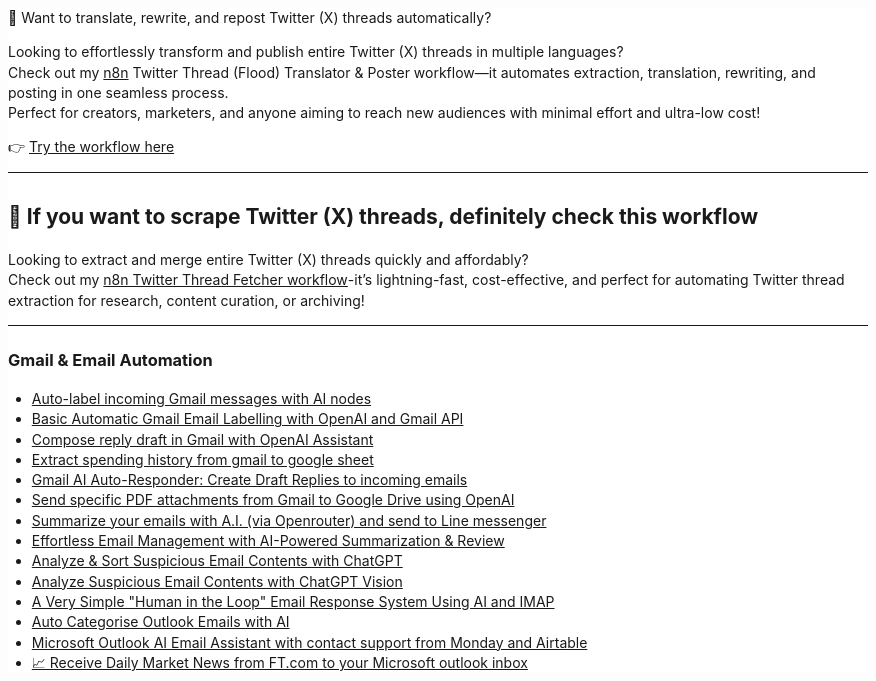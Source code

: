 🤖 Want to translate, rewrite, and repost Twitter (X) threads automatically?

Looking to effortlessly transform and publish entire Twitter (X) threads in multiple languages?  
Check out my [n8n](https://n8n.partnerlinks.io/h1pwwf5m4toe) Twitter Thread (Flood) Translator & Poster workflow—it automates extraction, translation, rewriting, and posting in one seamless process.  
Perfect for creators, marketers, and anyone aiming to reach new audiences with minimal effort and ultra-low cost!

👉 [Try the workflow here](https://n8n.io/workflows/4233-translate-and-repost-twitter-threads-in-multiple-languages-with-openai/)

---

## 🧵 If you want to scrape Twitter (X) threads, definitely check this workflow

Looking to extract and merge entire Twitter (X) threads quickly and affordably?  
Check out my [n8n Twitter Thread Fetcher workflow](https://n8n.io/workflows/4088-extract-and-merge-twitter-x-threads-using-twitterapiio/)-it’s lightning-fast, cost-effective, and perfect for automating Twitter thread extraction for research, content curation, or archiving!

---

### **Gmail & Email Automation**

- [Auto-label incoming Gmail messages with AI nodes](Gmail_and_Email_Automation/Auto-label%20incoming%20Gmail%20messages%20with%20AI%20nodes.txt)
- [Basic Automatic Gmail Email Labelling with OpenAI and Gmail API](Gmail_and_Email_Automation/Basic%20Automatic%20Gmail%20Email%20Labelling%20with%20OpenAI%20and%20Gmail%20API.txt)
- [Compose reply draft in Gmail with OpenAI Assistant](Gmail_and_Email_Automation/Compose%20reply%20draft%20in%20Gmail%20with%20OpenAI%20Assistant.txt)
- [Extract spending history from gmail to google sheet](Gmail_and_Email_Automation/Extract%20spending%20history%20from%20gmail%20to%20google%20sheet.txt)
- [Gmail AI Auto-Responder: Create Draft Replies to incoming emails](Gmail_and_Email_Automation/Gmail%20AI%20Auto-Responder_%20Create%20Draft%20Replies%20to%20incoming%20emails.txt)
- [Send specific PDF attachments from Gmail to Google Drive using OpenAI](Gmail_and_Email_Automation/Send%20specific%20PDF%20attachments%20from%20Gmail%20to%20Google%20Drive%20using%20OpenAI.txt)
- [Summarize your emails with A.I. (via Openrouter) and send to Line messenger](Gmail_and_Email_Automation/Summarize%20your%20emails%20with%20A.I.%20(via%20Openrouter)%20and%20send%20to%20Line%20messenger.txt)
- [Effortless Email Management with AI-Powered Summarization & Review](Gmail_and_Email_Automation/Effortless%20Email%20Management%20with%20AI-Powered%20Summarization%20&%20Review.txt)
- [Analyze & Sort Suspicious Email Contents with ChatGPT](Gmail_and_Email_Automation/Analyze%20&%20Sort%20Suspicious%20Email%20Contents%20with%20ChatGPT.txt)
- [Analyze Suspicious Email Contents with ChatGPT Vision](Gmail_and_Email_Automation/Analyze%20Suspicious%20Email%20Contents%20with%20ChatGPT%20Vision.txt)
- [A Very Simple "Human in the Loop" Email Response System Using AI and IMAP](Gmail_and_Email_Automation/A%20Very%20Simple%20_Human%20in%20the%20Loop_%20Email%20Response%20System%20Using%20AI%20and%20IMAP.txt)
- [Auto Categorise Outlook Emails with AI](Gmail_and_Email_Automation/Auto%20Categorise%20Outlook%20Emails%20with%20AI.txt)
- [Microsoft Outlook AI Email Assistant with contact support from Monday and Airtable](Gmail_and_Email_Automation/Microsoft%20Outlook%20AI%20Email%20Assistant%20with%20contact%20support%20from%20Monday%20and%20Airtable.txt)
- [📈 Receive Daily Market News from FT.com to your Microsoft outlook inbox](Gmail_and_Email_Automation/📈%20Receive%20Daily%20Market%20News%20from%20FT.com%20to%20your%20Microsoft%20outlook%20inbox.txt)
